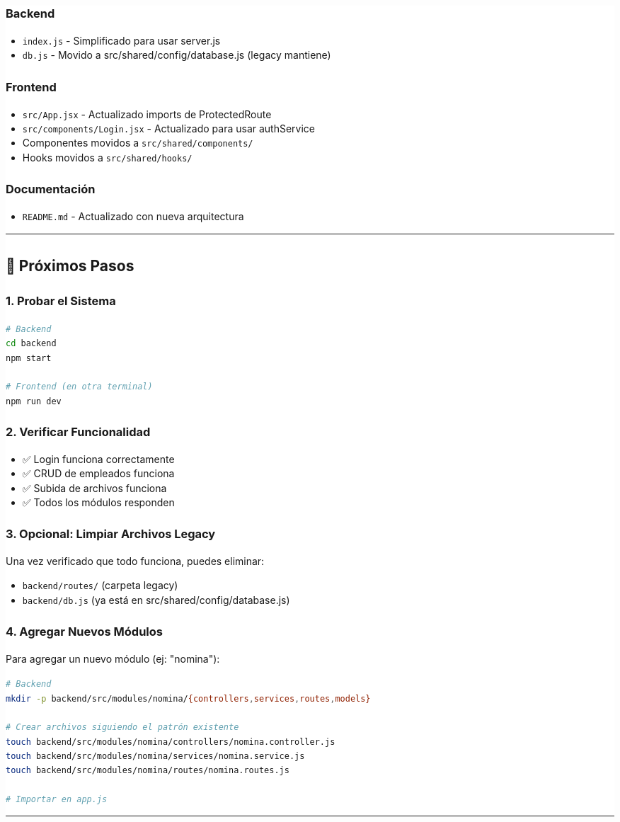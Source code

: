 ### Backend
- `index.js` - Simplificado para usar server.js
- `db.js` - Movido a src/shared/config/database.js (legacy mantiene)

### Frontend
- `src/App.jsx` - Actualizado imports de ProtectedRoute
- `src/components/Login.jsx` - Actualizado para usar authService
- Componentes movidos a `src/shared/components/`
- Hooks movidos a `src/shared/hooks/`

### Documentación
- `README.md` - Actualizado con nueva arquitectura

---

## 🚀 Próximos Pasos

### 1. Probar el Sistema
```bash
# Backend
cd backend
npm start

# Frontend (en otra terminal)
npm run dev
```

### 2. Verificar Funcionalidad
- ✅ Login funciona correctamente
- ✅ CRUD de empleados funciona
- ✅ Subida de archivos funciona
- ✅ Todos los módulos responden

### 3. Opcional: Limpiar Archivos Legacy
Una vez verificado que todo funciona, puedes eliminar:
- `backend/routes/` (carpeta legacy)
- `backend/db.js` (ya está en src/shared/config/database.js)

### 4. Agregar Nuevos Módulos

Para agregar un nuevo módulo (ej: "nomina"):

```bash
# Backend
mkdir -p backend/src/modules/nomina/{controllers,services,routes,models}

# Crear archivos siguiendo el patrón existente
touch backend/src/modules/nomina/controllers/nomina.controller.js
touch backend/src/modules/nomina/services/nomina.service.js
touch backend/src/modules/nomina/routes/nomina.routes.js

# Importar en app.js
```

---